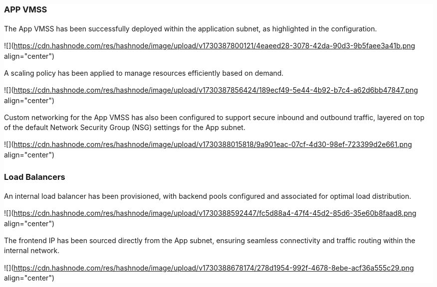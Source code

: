 ### APP VMSS

The App VMSS has been successfully deployed within the application subnet, as highlighted in the configuration.

![](https://cdn.hashnode.com/res/hashnode/image/upload/v1730387800121/4eaeed28-3078-42da-90d3-9b5faee3a41b.png align="center")

A scaling policy has been applied to manage resources efficiently based on demand.

![](https://cdn.hashnode.com/res/hashnode/image/upload/v1730387856424/189ecf49-5e44-4b92-b7c4-a62d6bb47847.png align="center")

Custom networking for the App VMSS has also been configured to support secure inbound and outbound traffic, layered on top of the default Network Security Group (NSG) settings for the App subnet.

![](https://cdn.hashnode.com/res/hashnode/image/upload/v1730388015818/9a901eac-07cf-4d30-98ef-723399d2e661.png align="center")

### Load Balancers

An internal load balancer has been provisioned, with backend pools configured and associated for optimal load distribution.

![](https://cdn.hashnode.com/res/hashnode/image/upload/v1730388592447/fc5d88a4-47f4-45d2-85d6-35e60b8faad8.png align="center")

The frontend IP has been sourced directly from the App subnet, ensuring seamless connectivity and traffic routing within the internal network.

![](https://cdn.hashnode.com/res/hashnode/image/upload/v1730388678174/278d1954-992f-4678-8ebe-acf36a555c29.png align="center")